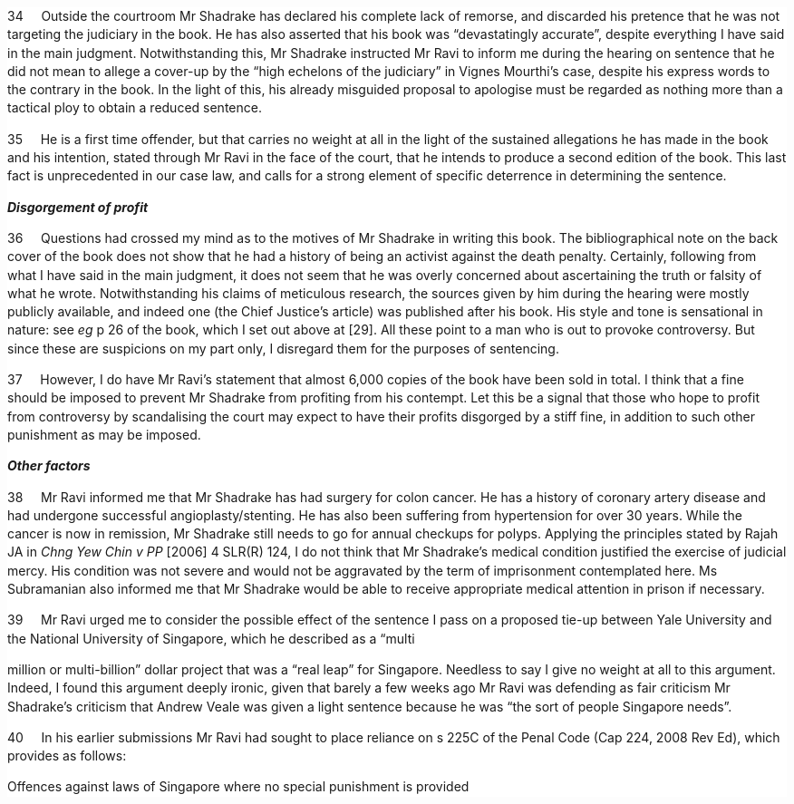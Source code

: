 34     Outside the courtroom Mr Shadrake has declared his complete lack of remorse, and discarded his pretence that he was not targeting the judiciary in the book. He has also asserted that his book was “devastatingly accurate”, despite everything I have said in the main judgment. Notwithstanding this, Mr Shadrake instructed Mr Ravi to inform me during the hearing on sentence that he did not mean to allege a cover-up by the “high echelons of the judiciary” in Vignes Mourthi’s case, despite his express words to the contrary in the book. In the light of this, his already misguided proposal to apologise must be regarded as nothing more than a tactical ploy to obtain a reduced sentence. 

35     He is a first time offender, but that carries no weight at all in the light of the sustained allegations he has made in the book and his intention, stated through Mr Ravi in the face of the court, that he intends to produce a second edition of the book. This last fact is unprecedented in our case law, and calls for a strong element of specific deterrence in determining the sentence. 

**_Disgorgement of profit_** 

36     Questions had crossed my mind as to the motives of Mr Shadrake in writing this book. The bibliographical note on the back cover of the book does not show that he had a history of being an activist against the death penalty. Certainly, following from what I have said in the main judgment, it does not seem that he was overly concerned about ascertaining the truth or falsity of what he wrote. Notwithstanding his claims of meticulous research, the sources given by him during the hearing were mostly publicly available, and indeed one (the Chief Justice’s article) was published after his book. His style and tone is sensational in nature: see _eg_ p 26 of the book, which I set out above at [29]. All these point to a man who is out to provoke controversy. But since these are suspicions on my part only, I disregard them for the purposes of sentencing. 

37     However, I do have Mr Ravi’s statement that almost 6,000 copies of the book have been sold in total. I think that a fine should be imposed to prevent Mr Shadrake from profiting from his contempt. Let this be a signal that those who hope to profit from controversy by scandalising the court may expect to have their profits disgorged by a stiff fine, in addition to such other punishment as may be imposed. 

**_Other factors_** 

38     Mr Ravi informed me that Mr Shadrake has had surgery for colon cancer. He has a history of coronary artery disease and had undergone successful angioplasty/stenting. He has also been suffering from hypertension for over 30 years. While the cancer is now in remission, Mr Shadrake still needs to go for annual checkups for polyps. Applying the principles stated by Rajah JA in _Chng Yew Chin v PP_ [2006] 4 SLR(R) 124, I do not think that Mr Shadrake’s medical condition justified the exercise of judicial mercy. His condition was not severe and would not be aggravated by the term of imprisonment contemplated here. Ms Subramanian also informed me that Mr Shadrake would be able to receive appropriate medical attention in prison if necessary. 

39     Mr Ravi urged me to consider the possible effect of the sentence I pass on a proposed tie-up between Yale University and the National University of Singapore, which he described as a “multi


million or multi-billion” dollar project that was a “real leap” for Singapore. Needless to say I give no weight at all to this argument. Indeed, I found this argument deeply ironic, given that barely a few weeks ago Mr Ravi was defending as fair criticism Mr Shadrake’s criticism that Andrew Veale was given a light sentence because he was “the sort of people Singapore needs”. 

40     In his earlier submissions Mr Ravi had sought to place reliance on s 225C of the Penal Code (Cap 224, 2008 Rev Ed), which provides as follows: 

 Offences against laws of Singapore where no special punishment is provided 
